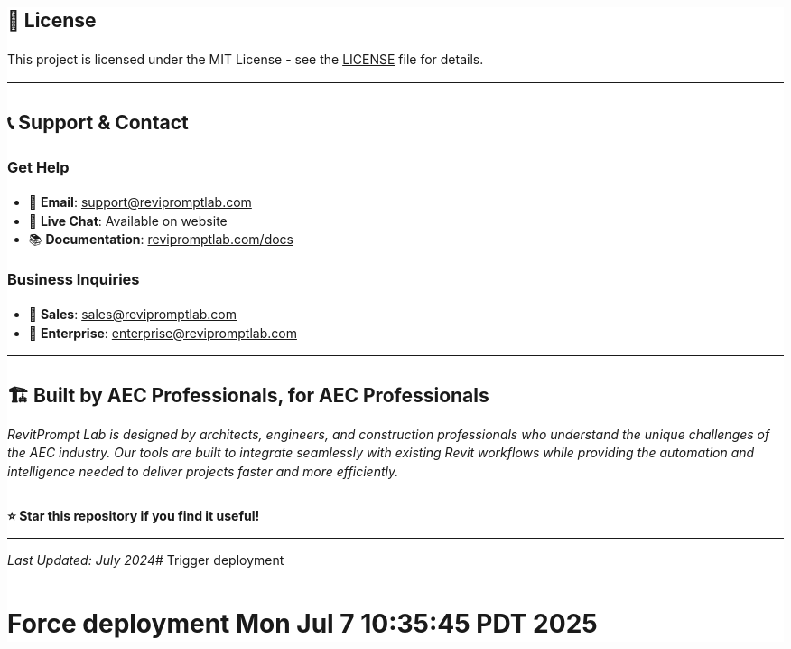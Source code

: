 
## 📝 License

This project is licensed under the MIT License - see the [LICENSE](LICENSE) file for details.

---

## 📞 Support & Contact

### **Get Help**
- 📧 **Email**: support@revipromptlab.com
- 💬 **Live Chat**: Available on website
- 📚 **Documentation**: [revipromptlab.com/docs](https://revipromptlab.com/docs)

### **Business Inquiries**
- 💼 **Sales**: sales@revipromptlab.com
- 🏢 **Enterprise**: enterprise@revipromptlab.com

---

## 🏗️ Built by AEC Professionals, for AEC Professionals

*RevitPrompt Lab is designed by architects, engineers, and construction professionals who understand the unique challenges of the AEC industry. Our tools are built to integrate seamlessly with existing Revit workflows while providing the automation and intelligence needed to deliver projects faster and more efficiently.*

---

**⭐ Star this repository if you find it useful!**

---

*Last Updated: July 2024*# Trigger deployment
# Force deployment Mon Jul  7 10:35:45 PDT 2025
